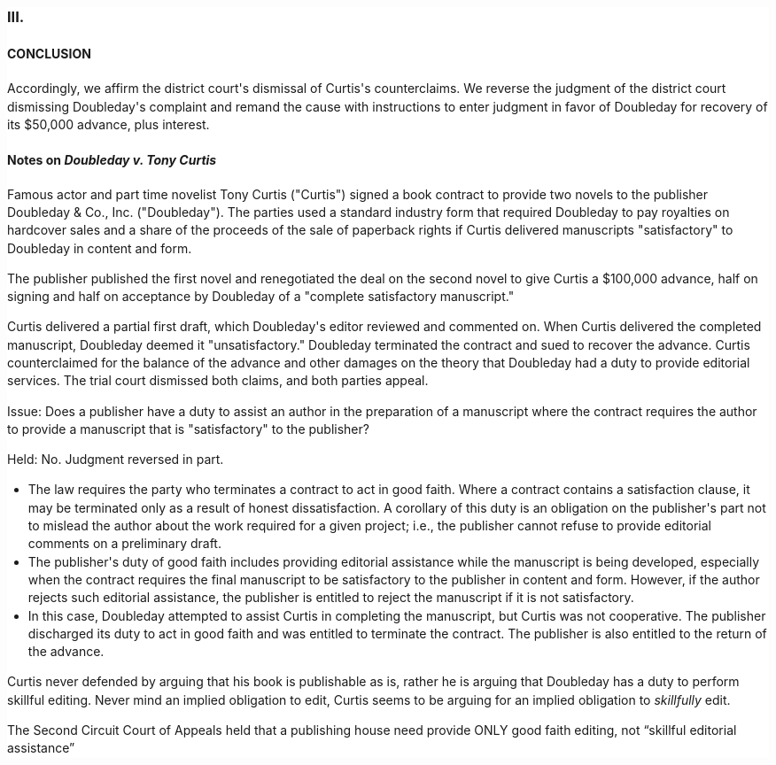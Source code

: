 ### III.

#### CONCLUSION

Accordingly, we affirm the district court's dismissal of Curtis's
counterclaims. We reverse the judgment of the district court dismissing
Doubleday's complaint and remand the cause with instructions to enter
judgment in favor of Doubleday for recovery of its $50,000 advance,
plus interest.

#### Notes on *Doubleday v. Tony Curtis* 

Famous actor and part time novelist Tony Curtis ("Curtis") signed a book contract to provide two novels to the publisher Doubleday & Co., Inc. ("Doubleday"). The parties used a standard industry form that required Doubleday to pay royalties on hardcover sales and a share of the proceeds of the sale of paperback rights if Curtis delivered manuscripts "satisfactory" to Doubleday in content and form. 

The publisher published the first novel and renegotiated the deal on the second novel to give Curtis a $100,000 advance, half on signing and half on acceptance by Doubleday of a "complete satisfactory manuscript."

Curtis delivered a partial first draft, which Doubleday's editor reviewed and commented on. When Curtis delivered the completed manuscript, Doubleday deemed it "unsatisfactory." Doubleday terminated the contract and sued to recover the advance.  Curtis counterclaimed for the balance of the advance and other damages on the theory that Doubleday had a duty to provide editorial services. The trial court dismissed both claims, and both parties appeal.

Issue: Does a publisher have a duty to assist an author in the preparation of a manuscript where the contract requires the author to provide a manuscript that is "satisfactory" to the publisher?

Held:  No.  Judgment reversed in part.

- The law requires the party who terminates a contract to act in good faith.  Where a contract contains a satisfaction clause, it may be terminated only as a result of honest dissatisfaction.  A corollary of this duty is an obligation on the publisher's part not to mislead the author about the work required for a given project; i.e., the publisher cannot refuse to provide editorial comments on a preliminary draft.
- The publisher's duty of good faith includes providing editorial assistance while the manuscript is being developed, especially when the contract requires the final manuscript to be satisfactory to the publisher in content and form.  However, if the author rejects such editorial assistance, the publisher is entitled to reject the manuscript if it is not satisfactory.
- In this case, Doubleday attempted to assist Curtis in completing the manuscript, but Curtis was not cooperative.  The publisher discharged its duty to act in good faith and was entitled to terminate the contract.  The publisher is also entitled to the return of the advance.

Curtis never defended by arguing that his book is publishable as is, 
rather he is arguing that Doubleday has a duty to perform skillful editing. 
Never mind an implied obligation to edit, 
Curtis seems to be arguing for an implied obligation to *skillfully* edit.

The Second Circuit Court of Appeals held 
that a publishing house need provide ONLY good faith editing, 
not “skillful editorial assistance”
